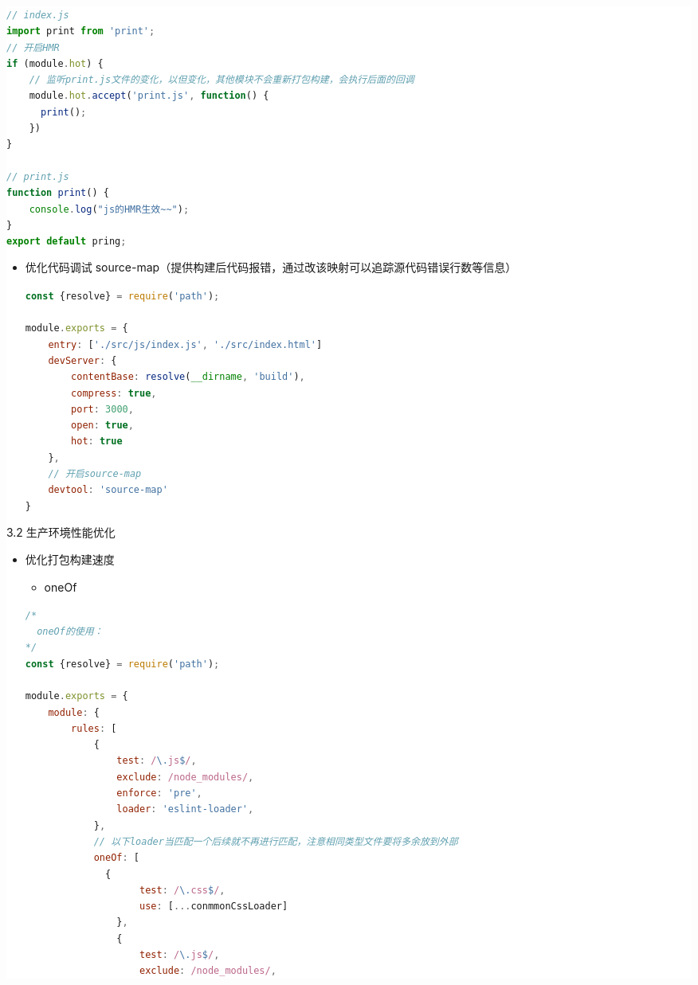   ```javascript
  // index.js
  import print from 'print';
  // 开启HMR
  if (module.hot) {
      // 监听print.js文件的变化，以但变化，其他模块不会重新打包构建，会执行后面的回调
      module.hot.accept('print.js', function() {
        print();  
      })
  }
  
  // print.js
  function print() {
      console.log("js的HMR生效~~");
  }
  export default pring;
  ```

- 优化代码调试    source-map（提供构建后代码报错，通过改该映射可以追踪源代码错误行数等信息）

  ```javascript
  const {resolve} = require('path');
  
  module.exports = {
      entry: ['./src/js/index.js', './src/index.html']
      devServer: {
          contentBase: resolve(__dirname, 'build'),
          compress: true,
          port: 3000,
          open: true,
          hot: true
      },
      // 开启source-map
      devtool: 'source-map'
  }
  ```

3.2 生产环境性能优化

- 优化打包构建速度

  - oneOf

  ```javascript
  /*
  	oneOf的使用：
  */
  const {resolve} = require('path');
  
  module.exports = {
      module: {
          rules: [
              {
                  test: /\.js$/,
                  exclude: /node_modules/,
                  enforce: 'pre',
                  loader: 'eslint-loader',
              },
              // 以下loader当匹配一个后续就不再进行匹配，注意相同类型文件要将多余放到外部
              oneOf: [
              	{
                      test: /\.css$/,
                      use: [...conmmonCssLoader]
                  }, 
                  {
                      test: /\.js$/,
                      exclude: /node_modules/,
  ```